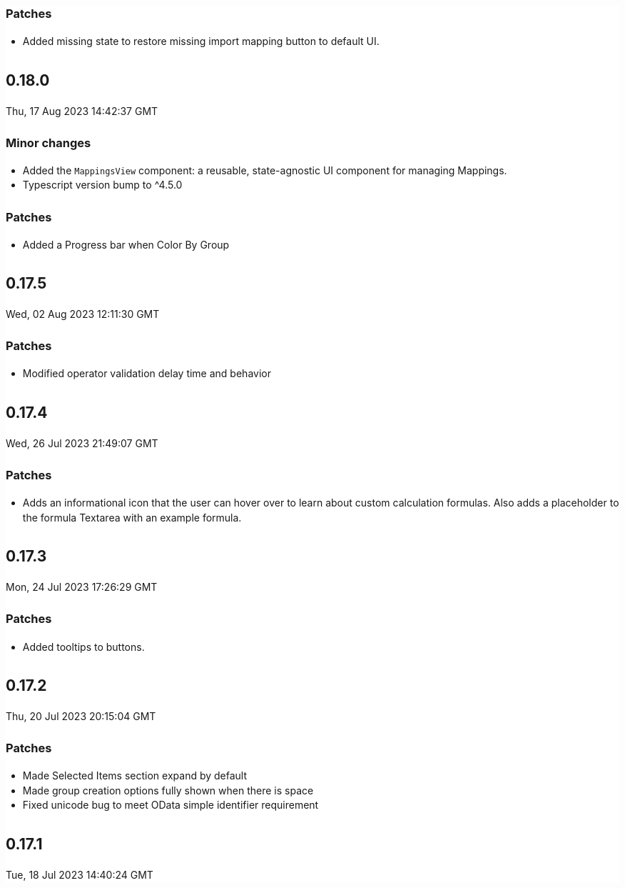 ### Patches

- Added missing state to restore missing import mapping button to default UI.

## 0.18.0
Thu, 17 Aug 2023 14:42:37 GMT

### Minor changes

- Added the `MappingsView` component: a reusable, state-agnostic UI component for managing Mappings.
- Typescript version bump to ^4.5.0

### Patches

- Added a Progress bar when Color By Group

## 0.17.5
Wed, 02 Aug 2023 12:11:30 GMT

### Patches

- Modified operator validation delay time and behavior

## 0.17.4
Wed, 26 Jul 2023 21:49:07 GMT

### Patches

- Adds an informational icon that the user can hover over to learn about custom calculation formulas. Also adds a placeholder to the formula Textarea with an example formula.

## 0.17.3
Mon, 24 Jul 2023 17:26:29 GMT

### Patches

- Added tooltips to buttons.

## 0.17.2
Thu, 20 Jul 2023 20:15:04 GMT

### Patches

- Made Selected Items section expand by default
- Made group creation options fully shown when there is space
- Fixed unicode bug to meet OData simple identifier requirement

## 0.17.1
Tue, 18 Jul 2023 14:40:24 GMT
